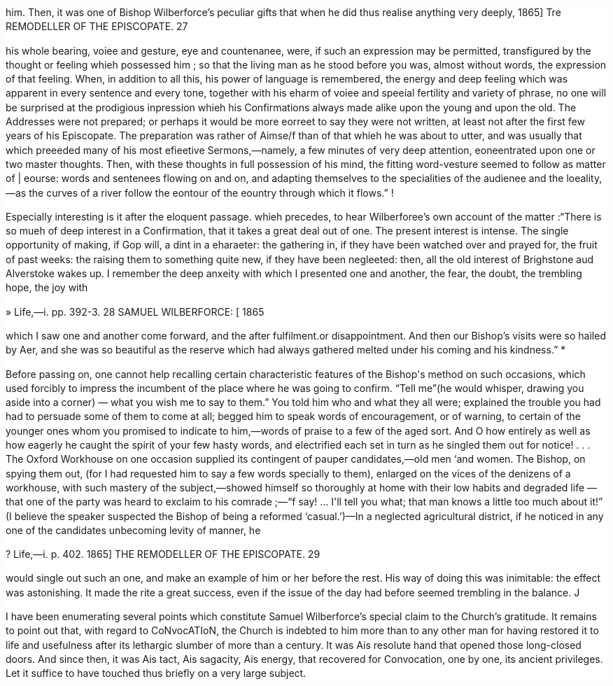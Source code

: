 him. Then, it was one of Bishop Wilberforce’s peculiar gifts that when he did thus realise anything very deeply, 1865] Tre REMODELLER OF THE EPISCOPATE. 27

his whole bearing, voiee and gesture, eye and countenanee, were, if such an expression may be permitted, transfigured by the thought or feeling whieh possessed him ; so that the living man as he stood before you was, almost without words, the expression of that feeling. When, in addition to all this, his power of language is remembered, the energy and deep feeling which was apparent in every sentence and every tone, together with his eharm of voiee and speeial fertility and variety of phrase, no one will be surprised at the prodigious inpression whieh his Confirmations always made alike upon the young and upon the old. The Addresses were not prepared; or perhaps it would be more eorreet to say they were not written, at least not after the first few years of his Episcopate. The preparation was rather of Aimse/f than of that whieh he was about to utter, and was usually that which preeeded many of his most efieetive Sermons,—namely, a few minutes of very deep attention, eoneentrated upon one or two master thoughts. Then, with these thoughts in full possession of his mind, the fitting word-vesture seemed to follow as matter of | eourse: words and sentenees flowing on and on, and adapting themselves to the specialities of the audienee and the loeality,—as the curves of a river follow the eontour of the eountry through which it flows.” !

Especially interesting is it after the eloquent passage. whieh precedes, to hear Wilberforee’s own account of the matter :“There is so mueh of deep interest in a Confirmation, that it takes a great deal out of one. The present interest is intense. The single opportunity of making, if Gop will, a dint in a eharaeter: the gathering in, if they have been watched over and prayed for, the fruit of past weeks: the raising them to something quite new, if they have been negleeted: then, all the old interest of Brighstone aud Alverstoke wakes up. I remember the deep anxeity with which I presented one and another, the fear, the doubt, the trembling hope, the joy with

» Life,—i. pp. 392-3. 28 SAMUEL WILBERFORCE: [ 1865

which I saw one and another come forward, and the after fulfilment.or disappointment. And then our Bishop’s visits were so hailed by Aer, and she was so beautiful as the reserve which had always gathered melted under his coming and his kindness.” *

Before passing on, one cannot help recalling certain characteristic features of the Bishop's method on such occasions, which used forcibly to impress the incumbent of the place where he was going to confirm. “Tell me”(he would whisper, drawing you aside into a corner) — what you wish me to say to them.” You told him who and what they all were; explained the trouble you had had to persuade some of them to come at all; begged him to speak words of encouragement, or of warning, to certain of the younger ones whom you promised to indicate to him,—words of praise to a few of the aged sort. And O how entirely as well as how eagerly he caught the spirit of your few hasty words, and electrified each set in turn as he singled them out for notice! . . . The Oxford Workhouse on one occasion supplied its contingent of pauper candidates,—old men ‘and women. The Bishop, on spying them out, (for I had requested him to say a few words specially to them), enlarged on the vices of the denizens of a workhouse, with such mastery of the subject,—showed himself so thoroughly at home with their low habits and degraded life —that one of the party was heard to exclaim to his comrade ;—“f say! ... I'll tell you what; that man knows a little too much about it!” (I believe the speaker suspected the Bishop of being a reformed ‘casual.’)—In a neglected agricultural district, if he noticed in any one of the candidates unbecoming levity of manner, he

? Life,—i. p. 402. 1865] THE REMODELLER OF THE EPISCOPATE. 29

would single out such an one, and make an example of him or her before the rest. His way of doing this was inimitable: the effect was astonishing. It made the rite a great success, even if the issue of the day had before seemed trembling in the balance. J

I have been enumerating several points which constitute Samuel Wilberforce’s special claim to the Church’s gratitude. It remains to point out that, with regard to CoNvocATIoN, the Church is indebted to him more than to any other man for having restored it to life and usefulness after its lethargic slumber of more than a century. It was Ais resolute hand that opened those long-closed doors. And since then, it was Ais tact, Ais sagacity, Ais energy, that recovered for Convocation, one by one, its ancient privileges. Let it suffice to have touched thus briefly on a very large subject.
